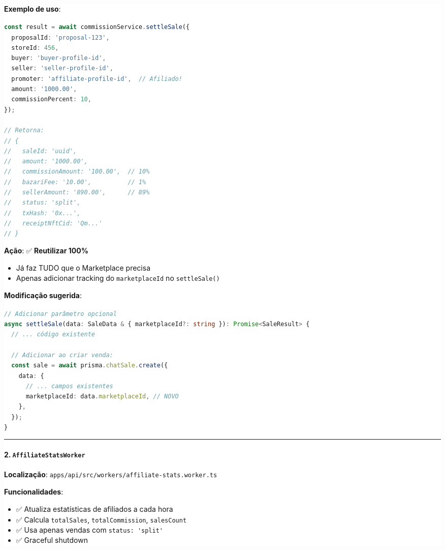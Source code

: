 **Exemplo de uso**:
```typescript
const result = await commissionService.settleSale({
  proposalId: 'proposal-123',
  storeId: 456,
  buyer: 'buyer-profile-id',
  seller: 'seller-profile-id',
  promoter: 'affiliate-profile-id',  // Afiliado!
  amount: '1000.00',
  commissionPercent: 10,
});

// Retorna:
// {
//   saleId: 'uuid',
//   amount: '1000.00',
//   commissionAmount: '100.00',  // 10%
//   bazariFee: '10.00',          // 1%
//   sellerAmount: '890.00',      // 89%
//   status: 'split',
//   txHash: '0x...',
//   receiptNftCid: 'Qm...'
// }
```

**Ação**: ✅ **Reutilizar 100%**
- Já faz TUDO que o Marketplace precisa
- Apenas adicionar tracking do `marketplaceId` no `settleSale()`

**Modificação sugerida**:
```typescript
// Adicionar parâmetro opcional
async settleSale(data: SaleData & { marketplaceId?: string }): Promise<SaleResult> {
  // ... código existente

  // Adicionar ao criar venda:
  const sale = await prisma.chatSale.create({
    data: {
      // ... campos existentes
      marketplaceId: data.marketplaceId, // NOVO
    },
  });
}
```

---

#### 2. `AffiliateStatsWorker`
**Localização**: `apps/api/src/workers/affiliate-stats.worker.ts`

**Funcionalidades**:
- ✅ Atualiza estatísticas de afiliados a cada hora
- ✅ Calcula `totalSales`, `totalCommission`, `salesCount`
- ✅ Usa apenas vendas com `status: 'split'`
- ✅ Graceful shutdown
